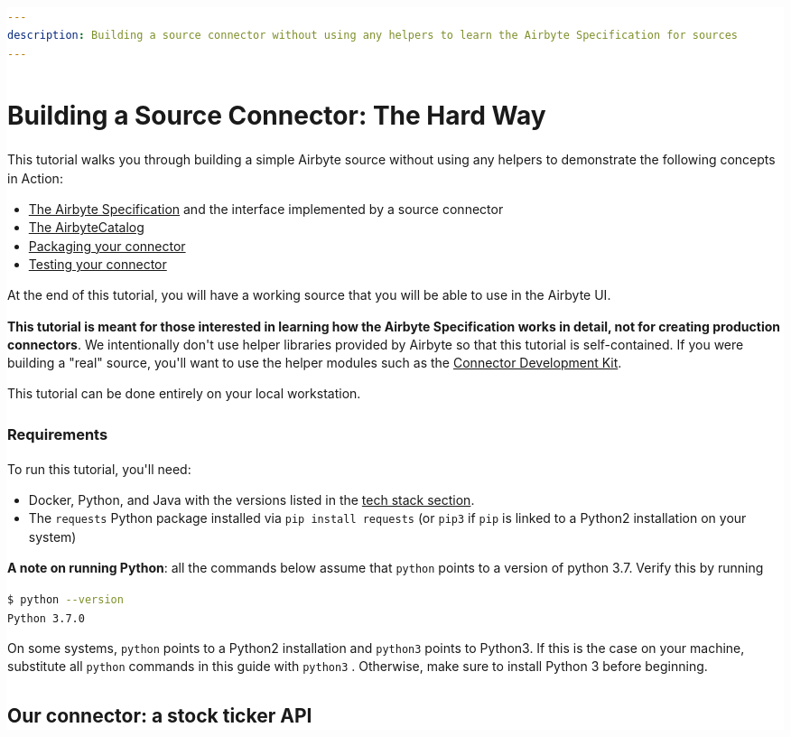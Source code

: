 ```yaml
---
description: Building a source connector without using any helpers to learn the Airbyte Specification for sources
---
```


# Building a Source Connector: The Hard Way

This tutorial walks you through building a simple Airbyte source without using any helpers to demonstrate the following concepts in Action:

* [The Airbyte Specification](../../understanding-airbyte/airbyte-specification.md) and the interface implemented by a source connector
* [The AirbyteCatalog](beginners-guide-to-catalog.md)
* [Packaging your connector](https://github.com/airbytehq/airbyte/tree/e378d40236b6a34e1c1cb481c8952735ec687d88/docs/contributing-to-airbyte/contributing-to-airbyte/building-new-connector/README.md#1-implement--package-the-connector)
* [Testing your connector](../../contributing-to-airbyte/building-new-connector/testing-connectors.md)

At the end of this tutorial, you will have a working source that you will be able to use in the Airbyte UI.

**This tutorial is meant for those interested in learning how the Airbyte Specification works in detail, not for creating production connectors**. We intentionally don't use helper libraries provided by Airbyte so that this tutorial is self-contained. If you were building a "real" source, you'll want to use the helper modules such as the [Connector Development Kit](../../../airbyte-cdk/python/docs/tutorials/README.md).

This tutorial can be done entirely on your local workstation.

### Requirements

To run this tutorial, you'll need:

* Docker, Python, and Java with the versions listed in the [tech stack section](../../understanding-airbyte/tech-stack.md).
* The `requests` Python package installed via `pip install requests` \(or `pip3` if `pip` is linked to a Python2 installation on your system\)

**A note on running Python**: all the commands below assume that `python` points to a version of python 3.7. Verify this by running

```bash
$ python --version
Python 3.7.0
```

On some systems, `python` points to a Python2 installation and `python3` points to Python3. If this is the case on your machine, substitute all `python` commands in this guide with `python3` . Otherwise, make sure to install Python 3 before beginning.

## Our connector: a stock ticker API

